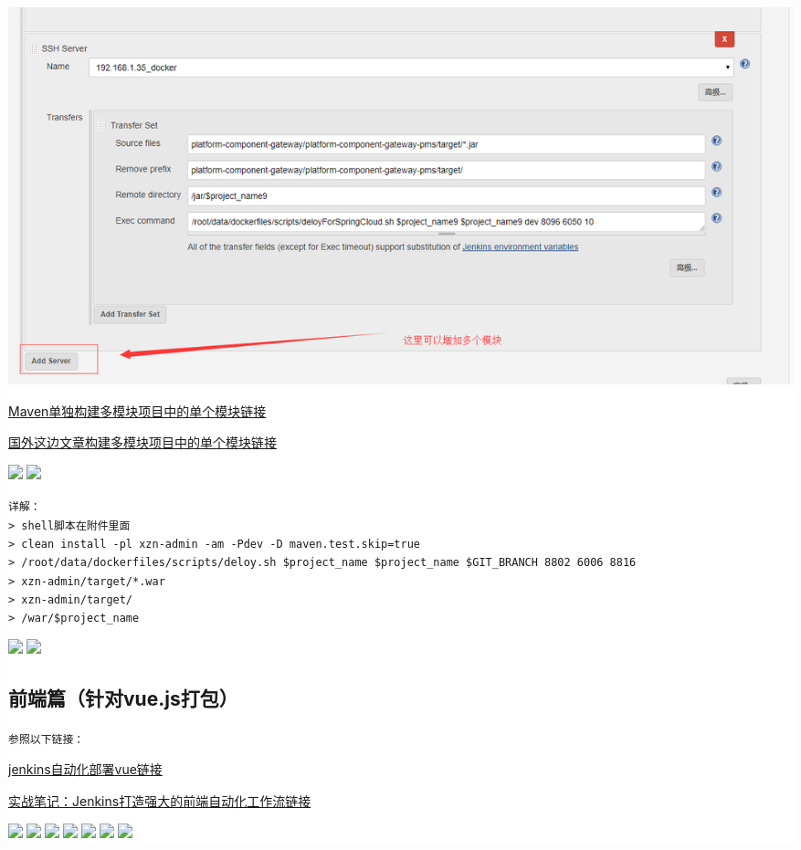 ![](img/b13.png)

[Maven单独构建多模块项目中的单个模块链接](https://www.cnblogs.com/EasonJim/p/8350560.html)

[国外这边文章构建多模块项目中的单个模块链接](https://blog.sonatype.com/2009/10/maven-tips-and-tricks-advanced-reactor-options/#.VpdK9Nwaa6M)

![](img/b7.png)
![](img/b8.png)

	详解：
    > shell脚本在附件里面
    > clean install -pl xzn-admin -am -Pdev -D maven.test.skip=true
    > /root/data/dockerfiles/scripts/deloy.sh $project_name $project_name $GIT_BRANCH 8802 6006 8816
    > xzn-admin/target/*.war
    > xzn-admin/target/
    > /war/$project_name
	
![](img/b9.png)
![](img/b10.png)

## 前端篇（针对vue.js打包）
	
	参照以下链接： 
[jenkins自动化部署vue链接](https://blog.csdn.net/jonsonler/article/details/81317352)

[实战笔记：Jenkins打造强大的前端自动化工作流链接](https://juejin.im/post/5ad1980e6fb9a028c42ea1be)



![](img/c1.png)
![](img/c2.png)
![](img/c3.png)
![](img/c4.png)
![](img/c5.png)
![](img/c6.png)
![](img/c7.png)

